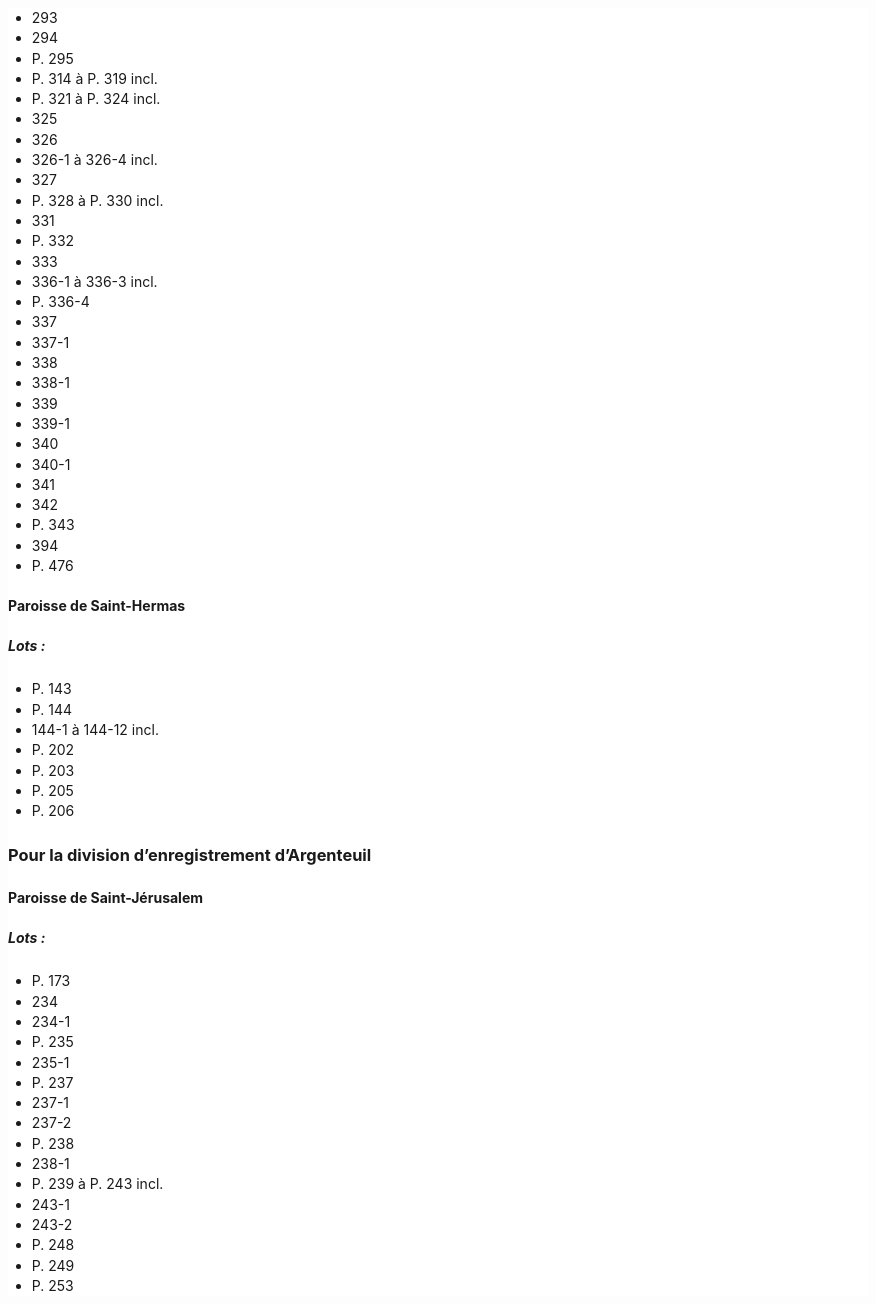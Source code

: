 - 293
- 294
- P. 295
- P. 314 à P. 319 incl.
- P. 321 à P. 324 incl.
- 325
- 326
- 326-1 à 326-4 incl.
- 327
- P. 328 à P. 330 incl.
- 331
- P. 332
- 333
- 336-1 à 336-3 incl.
- P. 336-4
- 337
- 337-1
- 338
- 338-1
- 339
- 339-1
- 340
- 340-1
- 341
- 342
- P. 343
- 394
- P. 476

#### Paroisse de Saint-Hermas


##### Lots :

- P. 143
- P. 144
- 144-1 à 144-12 incl.
- P. 202
- P. 203
- P. 205
- P. 206

### Pour la division d’enregistrement d’Argenteuil


#### Paroisse de Saint-Jérusalem


##### Lots :

- P. 173
- 234
- 234-1
- P. 235
- 235-1
- P. 237
- 237-1
- 237-2
- P. 238
- 238-1
- P. 239 à P. 243 incl.
- 243-1
- 243-2
- P. 248
- P. 249
- P. 253